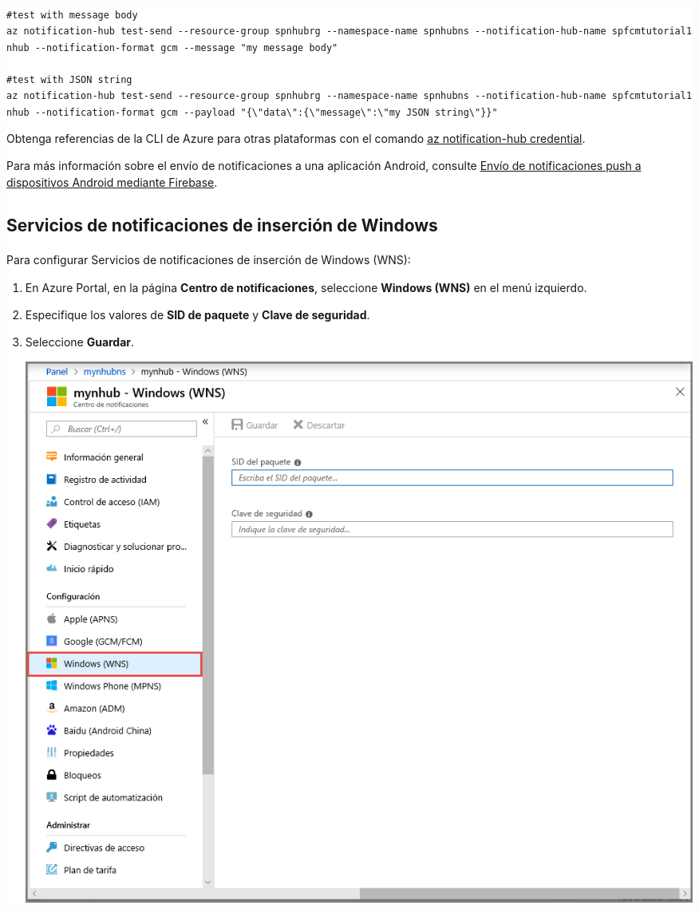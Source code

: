    ```azurecli
   #test with message body
   az notification-hub test-send --resource-group spnhubrg --namespace-name spnhubns --notification-hub-name spfcmtutorial1nhub --notification-format gcm --message "my message body"

   #test with JSON string
   az notification-hub test-send --resource-group spnhubrg --namespace-name spnhubns --notification-hub-name spfcmtutorial1nhub --notification-format gcm --payload "{\"data\":{\"message\":\"my JSON string\"}}"
   ```

Obtenga referencias de la CLI de Azure para otras plataformas con el comando [az notification-hub credential](/cli/azure/ext/notification-hub/notification-hub/credential).

Para más información sobre el envío de notificaciones a una aplicación Android, consulte [Envío de notificaciones push a dispositivos Android mediante Firebase](notification-hubs-android-push-notification-google-fcm-get-started.md).

## <a name="windows-push-notification-service"></a>Servicios de notificaciones de inserción de Windows

Para configurar Servicios de notificaciones de inserción de Windows (WNS):

1. En Azure Portal, en la página **Centro de notificaciones**, seleccione **Windows (WNS)** en el menú izquierdo.
2. Especifique los valores de **SID de paquete** y **Clave de seguridad**.
3. Seleccione **Guardar**.

   ![Captura de pantalla que muestra los cuadros de SID del paquete y Clave de seguridad](./media/notification-hubs-windows-store-dotnet-get-started/notification-hub-configure-wns.png)
